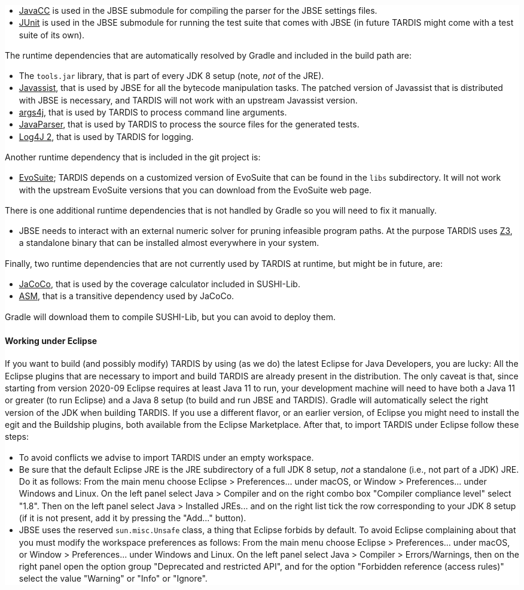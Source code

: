 * [JavaCC](https://javacc.org) is used in the JBSE submodule for compiling the parser for the JBSE settings files.
* [JUnit](http://junit.org) is used in the JBSE submodule for running the test suite that comes with JBSE (in future TARDIS might come with a test suite of its own).

The runtime dependencies that are automatically resolved by Gradle and included in the build path are:

* The `tools.jar` library, that is part of every JDK 8 setup (note, *not* of the JRE).
* [Javassist](http://jboss-javassist.github.io/javassist/), that is used by JBSE for all the bytecode manipulation tasks. The patched version of Javassist that is distributed with JBSE is necessary, and TARDIS will not work with an upstream Javassist version.
* [args4j](http://args4j.kohsuke.org/), that is used by TARDIS to process command line arguments.
* [JavaParser](https://javaparser.org/), that is used by TARDIS to process the source files for the generated tests.
* [Log4J 2](https://logging.apache.org/log4j/2.x/), that is used by TARDIS for logging.

Another runtime dependency that is included in the git project is:

* [EvoSuite](http://www.evosuite.org/); TARDIS depends on a customized version of EvoSuite that can be found in the `libs` subdirectory. It will not work with the upstream EvoSuite versions that you can download from the EvoSuite web page.

There is one additional runtime dependencies that is not handled by Gradle so you will need to fix it manually. 

* JBSE needs to interact with an external numeric solver for pruning infeasible program paths. At the purpose TARDIS uses [Z3](https://github.com/Z3Prover/z3), a standalone binary that can be installed almost everywhere in your system.

Finally, two runtime dependencies that are not currently used by TARDIS at runtime, but might be in future, are:

* [JaCoCo](http://www.eclemma.org/jacoco/), that is used by the coverage calculator included in SUSHI-Lib.
* [ASM](http://asm.ow2.org/), that is a transitive dependency used by JaCoCo.

Gradle will download them to compile SUSHI-Lib, but you can avoid to deploy them.

#### Working under Eclipse

If you want to build (and possibly modify) TARDIS by using (as we do) the latest Eclipse for Java Developers, you are lucky: All the Eclipse plugins that are necessary to import and build TARDIS are already present in the distribution. The only caveat is that, since starting from version 2020-09 Eclipse requires at least Java 11 to run, your development machine will need to have both a Java 11 or greater (to run Eclipse) and a Java 8 setup (to build and run JBSE and TARDIS). Gradle will automatically select the right version of the JDK when building TARDIS. If you use a different flavor, or an earlier version, of Eclipse you might need to install the egit and the Buildship plugins, both available from the Eclipse Marketplace. After that, to import TARDIS under Eclipse follow these steps:

* To avoid conflicts we advise to import TARDIS under an empty workspace.
* Be sure that the default Eclipse JRE is the JRE subdirectory of a full JDK 8 setup, *not* a standalone (i.e., not part of a JDK) JRE. Do it as follows: From the main menu choose Eclipse > Preferences... under macOS, or Window > Preferences... under Windows and Linux. On the left panel select Java > Compiler and on the right combo box "Compiler compliance level" select "1.8". Then on the left panel select Java > Installed JREs... and on the right list tick the row corresponding to your JDK 8 setup (if it is not present, add it by pressing the "Add..." button).
* JBSE uses the reserved `sun.misc.Unsafe` class, a thing that Eclipse forbids by default. To avoid Eclipse complaining about that you must modify the workspace preferences as follows: From the main menu choose Eclipse > Preferences... under macOS, or Window > Preferences... under Windows and Linux. On the left panel select Java > Compiler > Errors/Warnings, then on the right panel open the option group "Deprecated and restricted API", and for the option "Forbidden reference (access rules)" select the value "Warning" or "Info" or "Ignore".